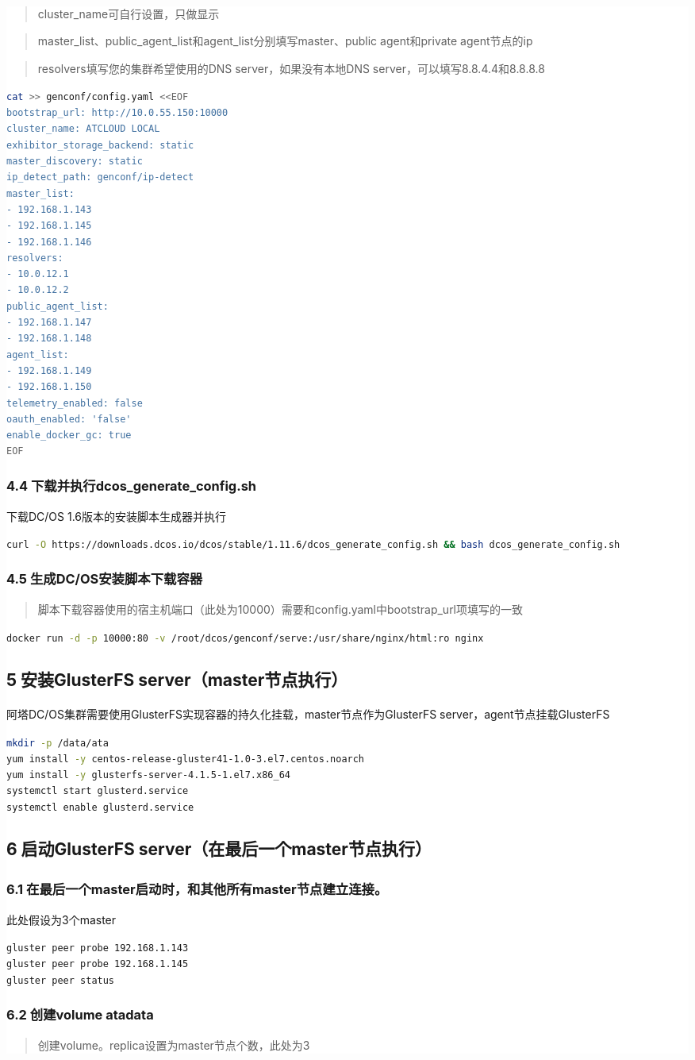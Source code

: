 > cluster_name可自行设置，只做显示

> master_list、public_agent_list和agent_list分别填写master、public agent和private agent节点的ip

> resolvers填写您的集群希望使用的DNS server，如果没有本地DNS server，可以填写8.8.4.4和8.8.8.8

```bash
cat >> genconf/config.yaml <<EOF
bootstrap_url: http://10.0.55.150:10000
cluster_name: ATCLOUD LOCAL
exhibitor_storage_backend: static
master_discovery: static
ip_detect_path: genconf/ip-detect
master_list:
- 192.168.1.143
- 192.168.1.145
- 192.168.1.146
resolvers:
- 10.0.12.1
- 10.0.12.2
public_agent_list:
- 192.168.1.147
- 192.168.1.148
agent_list:
- 192.168.1.149
- 192.168.1.150
telemetry_enabled: false
oauth_enabled: 'false'
enable_docker_gc: true
EOF
```
### 4.4 下载并执行dcos_generate_config.sh
下载DC/OS 1.6版本的安装脚本生成器并执行
```bash
curl -O https://downloads.dcos.io/dcos/stable/1.11.6/dcos_generate_config.sh && bash dcos_generate_config.sh
```
### 4.5 生成DC/OS安装脚本下载容器
> 脚本下载容器使用的宿主机端口（此处为10000）需要和config.yaml中bootstrap_url项填写的一致

```bash
docker run -d -p 10000:80 -v /root/dcos/genconf/serve:/usr/share/nginx/html:ro nginx
```
## 5 安装GlusterFS server（master节点执行）
阿塔DC/OS集群需要使用GlusterFS实现容器的持久化挂载，master节点作为GlusterFS server，agent节点挂载GlusterFS
```bash
mkdir -p /data/ata
yum install -y centos-release-gluster41-1.0-3.el7.centos.noarch
yum install -y glusterfs-server-4.1.5-1.el7.x86_64
systemctl start glusterd.service
systemctl enable glusterd.service
```
## 6 启动GlusterFS server（在最后一个master节点执行）
### 6.1 在最后一个master启动时，和其他所有master节点建立连接。
此处假设为3个master
```bash
gluster peer probe 192.168.1.143
gluster peer probe 192.168.1.145
gluster peer status
```
### 6.2 创建volume atadata
> 创建volume。replica设置为master节点个数，此处为3
